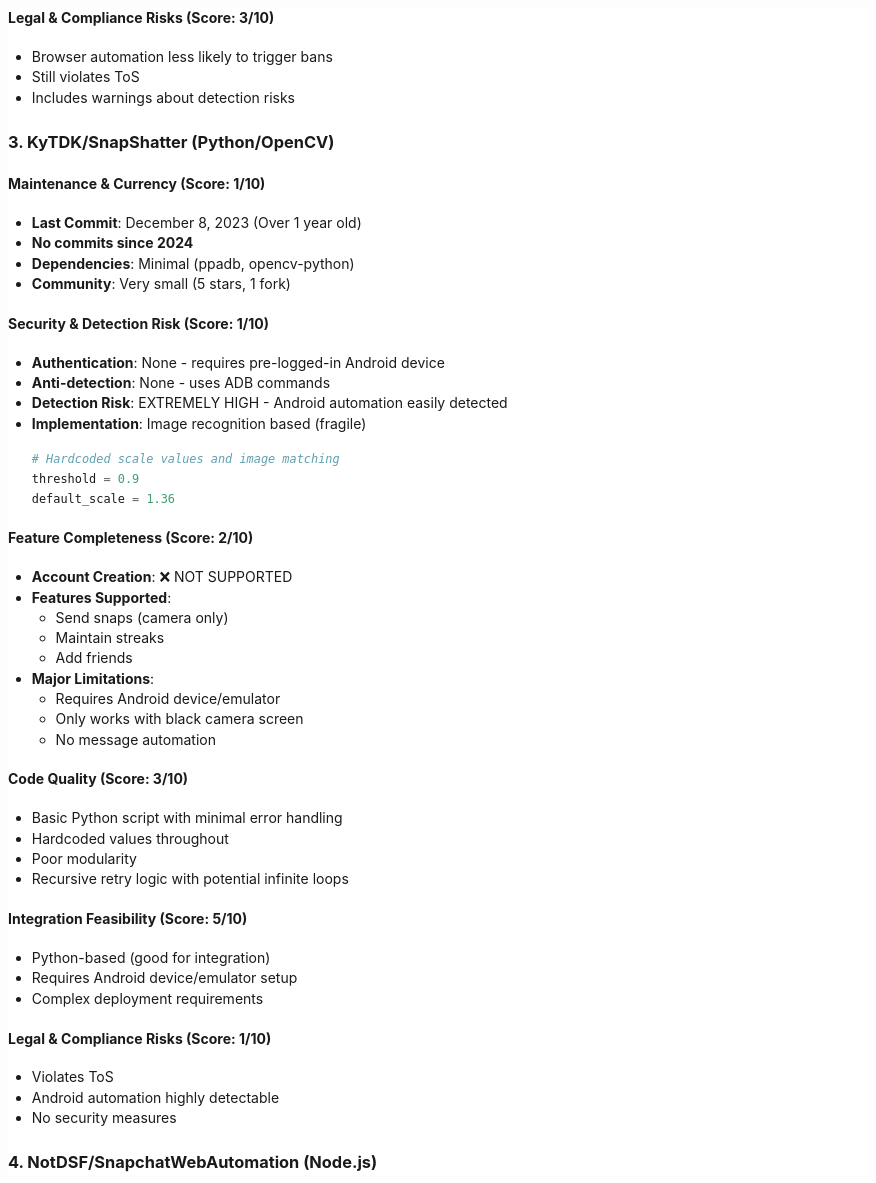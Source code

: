 #### Legal & Compliance Risks (Score: 3/10)
- Browser automation less likely to trigger bans
- Still violates ToS
- Includes warnings about detection risks

### 3. **KyTDK/SnapShatter** (Python/OpenCV)

#### Maintenance & Currency (Score: 1/10)
- **Last Commit**: December 8, 2023 (Over 1 year old)
- **No commits since 2024**
- **Dependencies**: Minimal (ppadb, opencv-python)
- **Community**: Very small (5 stars, 1 fork)

#### Security & Detection Risk (Score: 1/10)
- **Authentication**: None - requires pre-logged-in Android device
- **Anti-detection**: None - uses ADB commands
- **Detection Risk**: EXTREMELY HIGH - Android automation easily detected
- **Implementation**: Image recognition based (fragile)
  ```python
  # Hardcoded scale values and image matching
  threshold = 0.9
  default_scale = 1.36
  ```

#### Feature Completeness (Score: 2/10)
- **Account Creation**: ❌ NOT SUPPORTED
- **Features Supported**:
  - Send snaps (camera only)
  - Maintain streaks
  - Add friends
- **Major Limitations**:
  - Requires Android device/emulator
  - Only works with black camera screen
  - No message automation

#### Code Quality (Score: 3/10)
- Basic Python script with minimal error handling
- Hardcoded values throughout
- Poor modularity
- Recursive retry logic with potential infinite loops

#### Integration Feasibility (Score: 5/10)
- Python-based (good for integration)
- Requires Android device/emulator setup
- Complex deployment requirements

#### Legal & Compliance Risks (Score: 1/10)
- Violates ToS
- Android automation highly detectable
- No security measures

### 4. **NotDSF/SnapchatWebAutomation** (Node.js)
